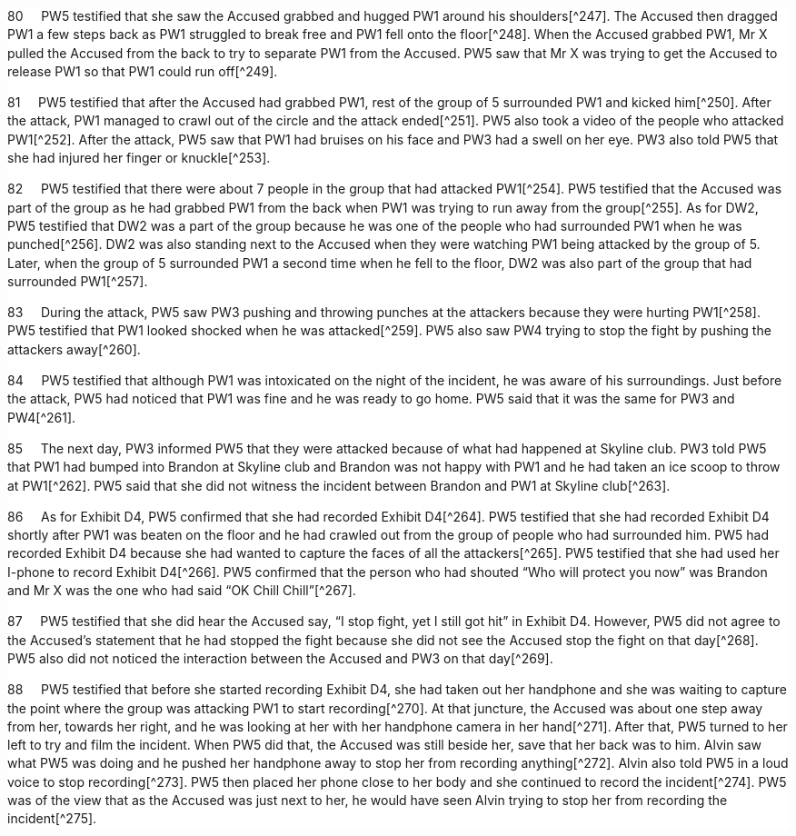 80     PW5 testified that she saw the Accused grabbed and hugged PW1 around his shoulders[^247]. The Accused then dragged PW1 a few steps back as PW1 struggled to break free and PW1 fell onto the floor[^248]. When the Accused grabbed PW1, Mr X pulled the Accused from the back to try to separate PW1 from the Accused. PW5 saw that Mr X was trying to get the Accused to release PW1 so that PW1 could run off[^249].

81     PW5 testified that after the Accused had grabbed PW1, rest of the group of 5 surrounded PW1 and kicked him[^250]. After the attack, PW1 managed to crawl out of the circle and the attack ended[^251]. PW5 also took a video of the people who attacked PW1[^252]. After the attack, PW5 saw that PW1 had bruises on his face and PW3 had a swell on her eye. PW3 also told PW5 that she had injured her finger or knuckle[^253].

82     PW5 testified that there were about 7 people in the group that had attacked PW1[^254]. PW5 testified that the Accused was part of the group as he had grabbed PW1 from the back when PW1 was trying to run away from the group[^255]. As for DW2, PW5 testified that DW2 was a part of the group because he was one of the people who had surrounded PW1 when he was punched[^256]. DW2 was also standing next to the Accused when they were watching PW1 being attacked by the group of 5. Later, when the group of 5 surrounded PW1 a second time when he fell to the floor, DW2 was also part of the group that had surrounded PW1[^257].

83     During the attack, PW5 saw PW3 pushing and throwing punches at the attackers because they were hurting PW1[^258]. PW5 testified that PW1 looked shocked when he was attacked[^259]. PW5 also saw PW4 trying to stop the fight by pushing the attackers away[^260].

84     PW5 testified that although PW1 was intoxicated on the night of the incident, he was aware of his surroundings. Just before the attack, PW5 had noticed that PW1 was fine and he was ready to go home. PW5 said that it was the same for PW3 and PW4[^261].

85     The next day, PW3 informed PW5 that they were attacked because of what had happened at Skyline club. PW3 told PW5 that PW1 had bumped into Brandon at Skyline club and Brandon was not happy with PW1 and he had taken an ice scoop to throw at PW1[^262]. PW5 said that she did not witness the incident between Brandon and PW1 at Skyline club[^263].

86     As for Exhibit D4, PW5 confirmed that she had recorded Exhibit D4[^264]. PW5 testified that she had recorded Exhibit D4 shortly after PW1 was beaten on the floor and he had crawled out from the group of people who had surrounded him. PW5 had recorded Exhibit D4 because she had wanted to capture the faces of all the attackers[^265]. PW5 testified that she had used her I-phone to record Exhibit D4[^266]. PW5 confirmed that the person who had shouted “Who will protect you now” was Brandon and Mr X was the one who had said “OK Chill Chill”[^267].

87     PW5 testified that she did hear the Accused say, “I stop fight, yet I still got hit” in Exhibit D4. However, PW5 did not agree to the Accused’s statement that he had stopped the fight because she did not see the Accused stop the fight on that day[^268]. PW5 also did not noticed the interaction between the Accused and PW3 on that day[^269].

88     PW5 testified that before she started recording Exhibit D4, she had taken out her handphone and she was waiting to capture the point where the group was attacking PW1 to start recording[^270]. At that juncture, the Accused was about one step away from her, towards her right, and he was looking at her with her handphone camera in her hand[^271]. After that, PW5 turned to her left to try and film the incident. When PW5 did that, the Accused was still beside her, save that her back was to him. Alvin saw what PW5 was doing and he pushed her handphone away to stop her from recording anything[^272]. Alvin also told PW5 in a loud voice to stop recording[^273]. PW5 then placed her phone close to her body and she continued to record the incident[^274]. PW5 was of the view that as the Accused was just next to her, he would have seen Alvin trying to stop her from recording the incident[^275].
